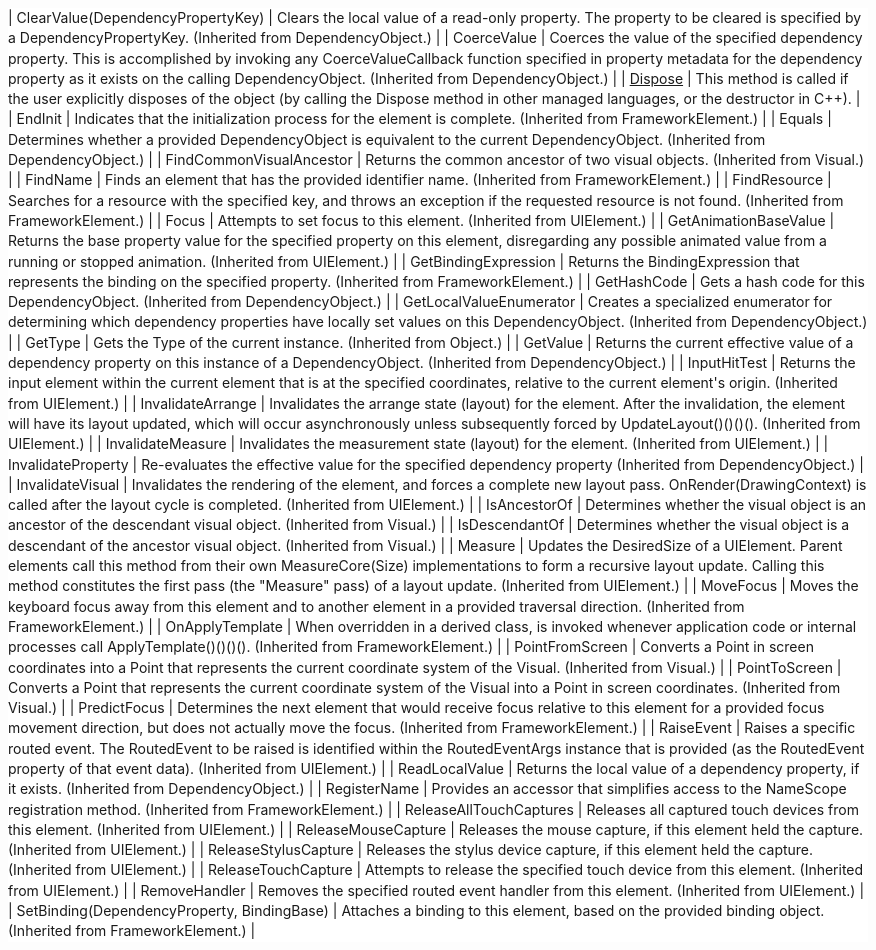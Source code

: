 | ClearValue(DependencyPropertyKey) | Clears the local value of a read-only property. The property to be cleared is specified by a DependencyPropertyKey.  (Inherited from DependencyObject.) |
| CoerceValue | Coerces the value of the specified dependency property. This is accomplished by invoking any CoerceValueCallback function specified in property metadata for the dependency property as it exists on the calling DependencyObject. (Inherited from DependencyObject.) |
| [Dispose](0547edfb-f6fe-3c29-7e2f-5e271fffb2a3.md "Dispose Method") | This method is called if the user explicitly disposes of the object (by calling the Dispose method in other managed languages, or the destructor in C++). |
| EndInit | Indicates that the initialization process for the element is complete.  (Inherited from FrameworkElement.) |
| Equals | Determines whether a provided DependencyObject is equivalent to the current DependencyObject. (Inherited from DependencyObject.) |
| FindCommonVisualAncestor | Returns the common ancestor of two visual objects. (Inherited from Visual.) |
| FindName | Finds an element that has the provided identifier name.  (Inherited from FrameworkElement.) |
| FindResource | Searches for a resource with the specified key, and throws an exception if the requested resource is not found.  (Inherited from FrameworkElement.) |
| Focus | Attempts to set focus to this element.  (Inherited from UIElement.) |
| GetAnimationBaseValue | Returns the base property value for the specified property on this element, disregarding any possible animated value from a running or stopped animation.  (Inherited from UIElement.) |
| GetBindingExpression | Returns the BindingExpression that represents the binding on the specified property.  (Inherited from FrameworkElement.) |
| GetHashCode | Gets a hash code for this DependencyObject. (Inherited from DependencyObject.) |
| GetLocalValueEnumerator | Creates a specialized enumerator for determining which dependency properties have locally set values on this DependencyObject.  (Inherited from DependencyObject.) |
| GetType | Gets the Type of the current instance. (Inherited from Object.) |
| GetValue | Returns the current effective value of a dependency property on this instance of a DependencyObject.  (Inherited from DependencyObject.) |
| InputHitTest | Returns the input element within the current element that is at the specified coordinates, relative to the current element's origin.  (Inherited from UIElement.) |
| InvalidateArrange | Invalidates the arrange state (layout) for the element. After the invalidation, the element will have its layout updated, which will occur asynchronously unless subsequently forced by UpdateLayout()()()().  (Inherited from UIElement.) |
| InvalidateMeasure | Invalidates the measurement state (layout) for the element.  (Inherited from UIElement.) |
| InvalidateProperty | Re-evaluates the effective value for the specified dependency property (Inherited from DependencyObject.) |
| InvalidateVisual | Invalidates the rendering of the element, and forces a complete new layout pass. OnRender(DrawingContext) is called after the layout cycle is completed.  (Inherited from UIElement.) |
| IsAncestorOf | Determines whether the visual object is an ancestor of the descendant visual object. (Inherited from Visual.) |
| IsDescendantOf | Determines whether the visual object is a descendant of the ancestor visual object. (Inherited from Visual.) |
| Measure | Updates the DesiredSize of a UIElement. Parent elements call this method from their own MeasureCore(Size) implementations to form a recursive layout update. Calling this method constitutes the first pass (the "Measure" pass) of a layout update.  (Inherited from UIElement.) |
| MoveFocus | Moves the keyboard focus away from this element and to another element in a provided traversal direction.  (Inherited from FrameworkElement.) |
| OnApplyTemplate | When overridden in a derived class, is invoked whenever application code or internal processes call ApplyTemplate()()()(). (Inherited from FrameworkElement.) |
| PointFromScreen | Converts a Point in screen coordinates into a Point that represents the current coordinate system of the Visual. (Inherited from Visual.) |
| PointToScreen | Converts a Point that represents the current coordinate system of the Visual into a Point in screen coordinates. (Inherited from Visual.) |
| PredictFocus | Determines the next element that would receive focus relative to this element for a provided focus movement direction, but does not actually move the focus. (Inherited from FrameworkElement.) |
| RaiseEvent | Raises a specific routed event. The RoutedEvent to be raised is identified within the RoutedEventArgs instance that is provided (as the RoutedEvent property of that event data).  (Inherited from UIElement.) |
| ReadLocalValue | Returns the local value of a dependency property, if it exists.  (Inherited from DependencyObject.) |
| RegisterName | Provides an accessor that simplifies access to the NameScope registration method. (Inherited from FrameworkElement.) |
| ReleaseAllTouchCaptures | Releases all captured touch devices from this element. (Inherited from UIElement.) |
| ReleaseMouseCapture | Releases the mouse capture, if this element held the capture.  (Inherited from UIElement.) |
| ReleaseStylusCapture | Releases the stylus device capture, if this element held the capture.  (Inherited from UIElement.) |
| ReleaseTouchCapture | Attempts to release the specified touch device from this element. (Inherited from UIElement.) |
| RemoveHandler | Removes the specified routed event handler from this element.  (Inherited from UIElement.) |
| SetBinding(DependencyProperty, BindingBase) | Attaches a binding to this element, based on the provided binding object.  (Inherited from FrameworkElement.) |